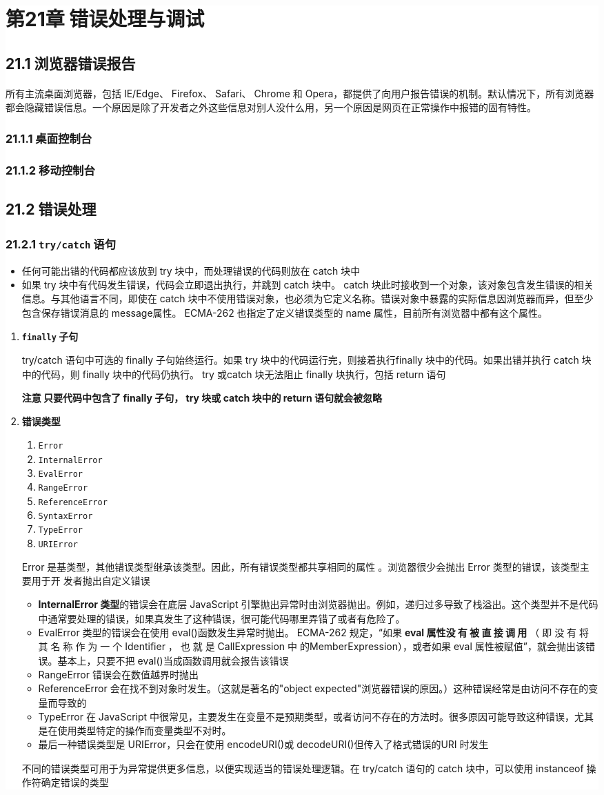 # 第21章 错误处理与调试

## 21.1 浏览器错误报告

所有主流桌面浏览器，包括 IE/Edge、 Firefox、 Safari、 Chrome 和 Opera，都提供了向用户报告错误的机制。默认情况下，所有浏览器都会隐藏错误信息。一个原因是除了开发者之外这些信息对别人没什么用，另一个原因是网页在正常操作中报错的固有特性。  

### 21.1.1 桌面控制台

### 21.1.2 移动控制台

## 21.2 错误处理

### 21.2.1 `try/catch` 语句

- 任何可能出错的代码都应该放到 try 块中，而处理错误的代码则放在 catch 块中  
- 如果 try 块中有代码发生错误，代码会立即退出执行，并跳到 catch 块中。 catch 块此时接收到一个对象，该对象包含发生错误的相关信息。与其他语言不同，即使在 catch 块中不使用错误对象，也必须为它定义名称。错误对象中暴露的实际信息因浏览器而异，但至少包含保存错误消息的 message属性。 ECMA-262 也指定了定义错误类型的 name 属性，目前所有浏览器中都有这个属性。

1. **`finally` 子句**

   try/catch 语句中可选的 finally 子句始终运行。如果 try 块中的代码运行完，则接着执行finally 块中的代码。如果出错并执行 catch 块中的代码，则 finally 块中的代码仍执行。 try 或catch 块无法阻止 finally 块执行，包括 return 语句  

   **注意 只要代码中包含了 finally 子句， try 块或 catch 块中的 return 语句就会被忽略**  

2. **错误类型**

   1. `Error`
   2. `InternalError`
   3. `EvalError`
   4. `RangeError`
   5. `ReferenceError`
   6. `SyntaxError`
   7. `TypeError`
   8. `URIError`

   Error 是基类型，其他错误类型继承该类型。因此，所有错误类型都共享相同的属性 。浏览器很少会抛出 Error 类型的错误，该类型主要用于开
   发者抛出自定义错误  

   - **InternalError 类型**的错误会在底层 JavaScript 引擎抛出异常时由浏览器抛出。例如，递归过多导致了栈溢出。这个类型并不是代码中通常要处理的错误，如果真发生了这种错误，很可能代码哪里弄错了或者有危险了。  
   - EvalError 类型的错误会在使用 eval()函数发生异常时抛出。 ECMA-262 规定，“如果 **eval 属性没 有 被 直 接 调 用** （ 即 没 有 将 其 名 称 作 为 一 个 Identifier ， 也 就 是 CallExpression 中 的MemberExpression），或者如果 eval 属性被赋值”，就会抛出该错误。基本上，只要不把 eval()当成函数调用就会报告该错误  
   - RangeError 错误会在数值越界时抛出  
   - ReferenceError 会在找不到对象时发生。（这就是著名的"object expected"浏览器错误的原因。）这种错误经常是由访问不存在的变量而导致的  
   - TypeError 在 JavaScript 中很常见，主要发生在变量不是预期类型，或者访问不存在的方法时。很多原因可能导致这种错误，尤其是在使用类型特定的操作而变量类型不对时。  
   - 最后一种错误类型是 URIError，只会在使用 encodeURI()或 decodeURI()但传入了格式错误的URI 时发生  

   不同的错误类型可用于为异常提供更多信息，以便实现适当的错误处理逻辑。在 try/catch 语句的 catch 块中，可以使用 instanceof 操作符确定错误的类型  
